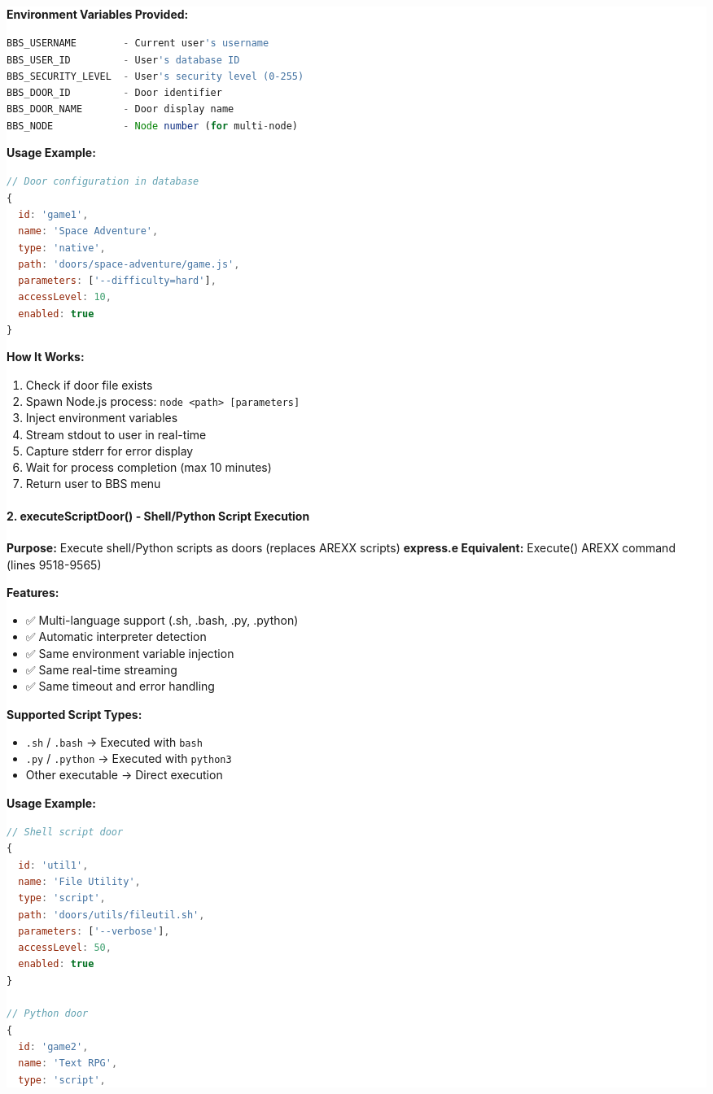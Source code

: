 **Environment Variables Provided:**
```javascript
BBS_USERNAME        - Current user's username
BBS_USER_ID         - User's database ID
BBS_SECURITY_LEVEL  - User's security level (0-255)
BBS_DOOR_ID         - Door identifier
BBS_DOOR_NAME       - Door display name
BBS_NODE            - Node number (for multi-node)
```

**Usage Example:**
```javascript
// Door configuration in database
{
  id: 'game1',
  name: 'Space Adventure',
  type: 'native',
  path: 'doors/space-adventure/game.js',
  parameters: ['--difficulty=hard'],
  accessLevel: 10,
  enabled: true
}
```

**How It Works:**
1. Check if door file exists
2. Spawn Node.js process: `node <path> [parameters]`
3. Inject environment variables
4. Stream stdout to user in real-time
5. Capture stderr for error display
6. Wait for process completion (max 10 minutes)
7. Return user to BBS menu

#### 2. executeScriptDoor() - Shell/Python Script Execution
**Purpose:** Execute shell/Python scripts as doors (replaces AREXX scripts)
**express.e Equivalent:** Execute() AREXX command (lines 9518-9565)

**Features:**
- ✅ Multi-language support (.sh, .bash, .py, .python)
- ✅ Automatic interpreter detection
- ✅ Same environment variable injection
- ✅ Same real-time streaming
- ✅ Same timeout and error handling

**Supported Script Types:**
- `.sh` / `.bash` → Executed with `bash`
- `.py` / `.python` → Executed with `python3`
- Other executable → Direct execution

**Usage Example:**
```javascript
// Shell script door
{
  id: 'util1',
  name: 'File Utility',
  type: 'script',
  path: 'doors/utils/fileutil.sh',
  parameters: ['--verbose'],
  accessLevel: 50,
  enabled: true
}

// Python door
{
  id: 'game2',
  name: 'Text RPG',
  type: 'script',
```